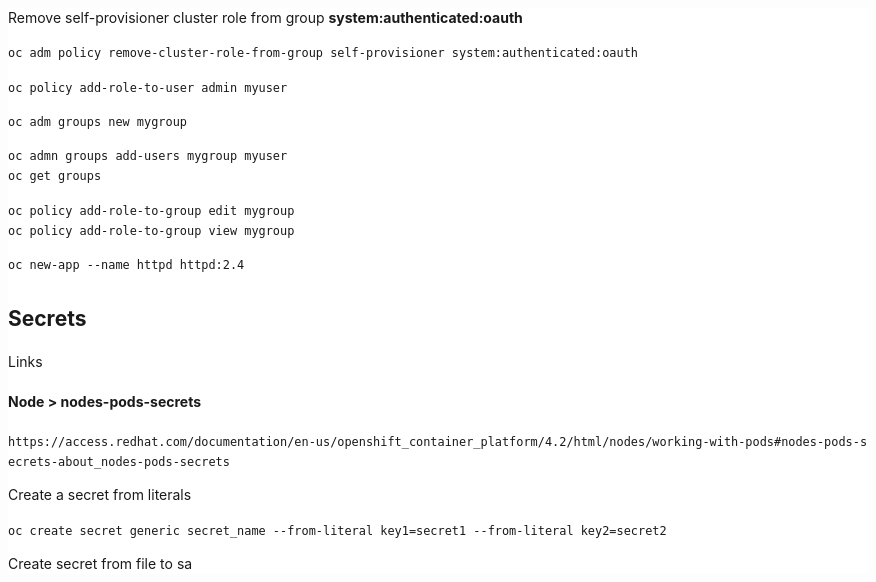 

Remove self-provisioner cluster role from group **system:authenticated:oauth**

```
oc adm policy remove-cluster-role-from-group self-provisioner system:authenticated:oauth
```



```
oc policy add-role-to-user admin myuser
```



```
oc adm groups new mygroup
```



```
oc admn groups add-users mygroup myuser
oc get groups
```



```
oc policy add-role-to-group edit mygroup
oc policy add-role-to-group view mygroup
```



```
oc new-app --name httpd httpd:2.4
```





## Secrets



Links

#### Node > nodes-pods-secrets

```
https://access.redhat.com/documentation/en-us/openshift_container_platform/4.2/html/nodes/working-with-pods#nodes-pods-secrets-about_nodes-pods-secrets
```





Create a secret from literals

```
oc create secret generic secret_name --from-literal key1=secret1 --from-literal key2=secret2
```

Create secret from file to sa
